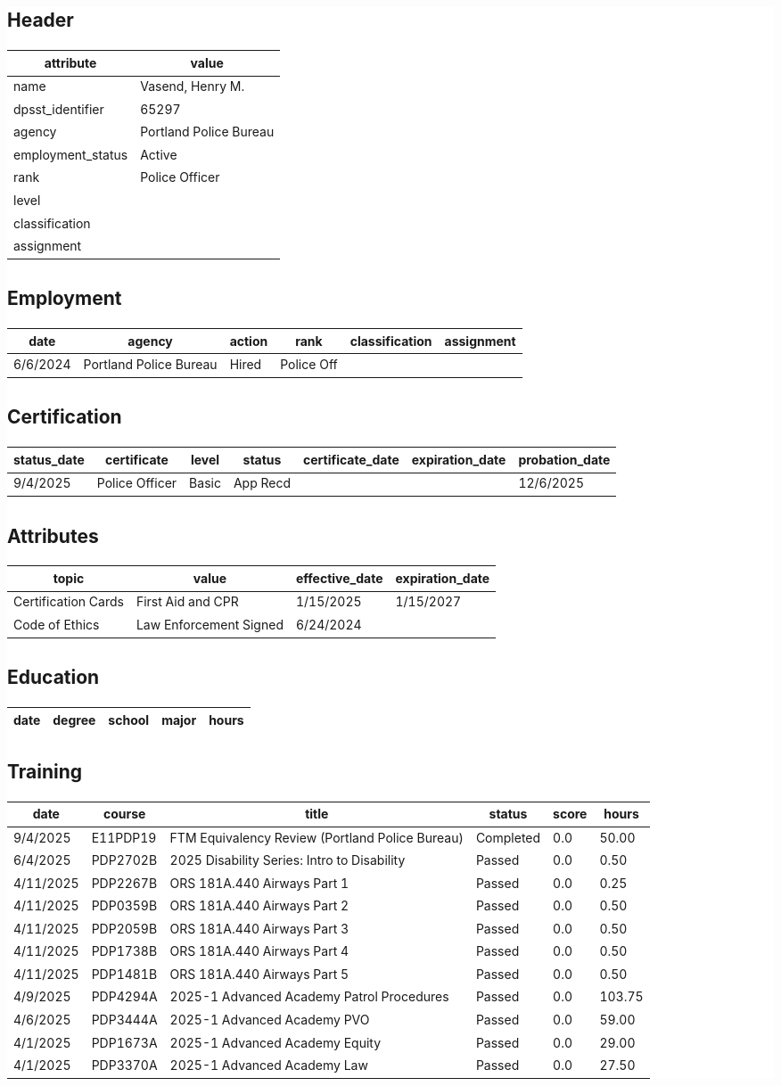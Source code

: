 ## Header
| attribute | value |
| --------- | ----- |
| name | Vasend, Henry M. |
| dpsst_identifier | 65297 |
| agency | Portland Police Bureau |
| employment_status | Active |
| rank | Police Officer |
| level |  |
| classification |  |
| assignment |  |
## Employment
| date | agency | action | rank | classification | assignment |
| ---- | ------ | ------ | ---- | -------------- | ---------- |
| 6/6/2024 | Portland Police Bureau | Hired | Police Off |  |  |
## Certification
| status_date | certificate | level | status | certificate_date | expiration_date | probation_date |
| ----------- | ----------- | ----- | ------ | ---------------- | --------------- | -------------- |
| 9/4/2025 | Police Officer | Basic | App Recd |  |  | 12/6/2025 |
## Attributes
| topic | value | effective_date | expiration_date |
| ----- | ----- | -------------- | --------------- |
| Certification Cards | First Aid and CPR | 1/15/2025 | 1/15/2027 |
| Code of Ethics | Law Enforcement Signed | 6/24/2024 |  |
## Education
| date | degree | school | major | hours |
| ---- | ------ | ------ | ----- | ----- |
## Training
| date | course | title | status | score | hours |
| ---- | ------ | ----- | ------ | ----- | ----- |
| 9/4/2025 | E11PDP19 | FTM Equivalency Review (Portland Police Bureau) | Completed | 0.0 | 50.00 |
| 6/4/2025 | PDP2702B | 2025 Disability Series: Intro to Disability | Passed | 0.0 | 0.50 |
| 4/11/2025 | PDP2267B | ORS 181A.440 Airways Part 1 | Passed | 0.0 | 0.25 |
| 4/11/2025 | PDP0359B | ORS 181A.440 Airways Part 2 | Passed | 0.0 | 0.50 |
| 4/11/2025 | PDP2059B | ORS 181A.440 Airways Part 3 | Passed | 0.0 | 0.50 |
| 4/11/2025 | PDP1738B | ORS 181A.440 Airways Part 4 | Passed | 0.0 | 0.50 |
| 4/11/2025 | PDP1481B | ORS 181A.440 Airways Part 5 | Passed | 0.0 | 0.50 |
| 4/9/2025 | PDP4294A | 2025-1 Advanced Academy Patrol Procedures | Passed | 0.0 | 103.75 |
| 4/6/2025 | PDP3444A | 2025-1 Advanced Academy PVO | Passed | 0.0 | 59.00 |
| 4/1/2025 | PDP1673A | 2025-1 Advanced Academy Equity | Passed | 0.0 | 29.00 |
| 4/1/2025 | PDP3370A | 2025-1 Advanced Academy Law | Passed | 0.0 | 27.50 |